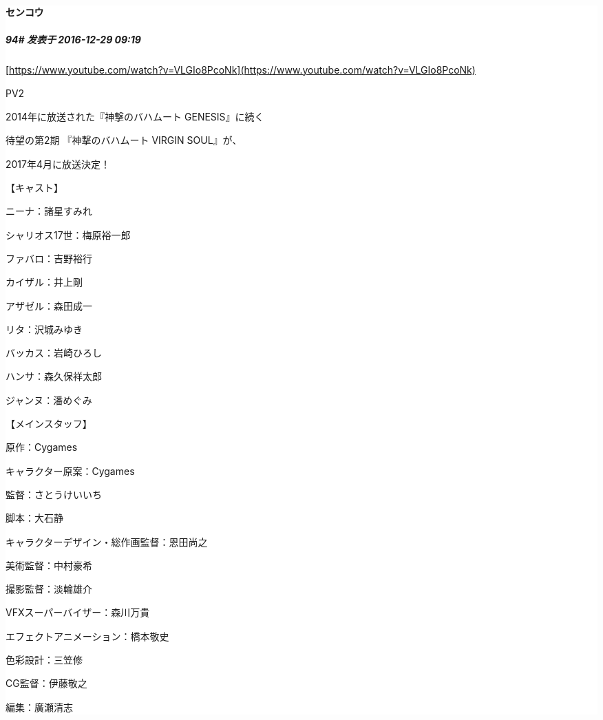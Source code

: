 ####  センコウ  
##### 94#       发表于 2016-12-29 09:19



[https://www.youtube.com/watch?v=VLGIo8PcoNk](https://www.youtube.com/watch?v=VLGIo8PcoNk)



PV2



2014年に放送された『神撃のバハムート GENESIS』に続く

待望の第2期 『神撃のバハムート VIRGIN SOUL』が、

2017年4月に放送決定！


【キャスト】

ニーナ：諸星すみれ

シャリオス17世：梅原裕一郎

ファバロ：吉野裕行

カイザル：井上剛

アザゼル：森田成一

リタ：沢城みゆき

バッカス：岩崎ひろし

ハンサ：森久保祥太郎

ジャンヌ：潘めぐみ


【メインスタッフ】

原作：Cygames

キャラクター原案：Cygames

監督：さとうけいいち

脚本：大石静

キャラクターデザイン・総作画監督：恩田尚之

美術監督：中村豪希

撮影監督：淡輪雄介

VFXスーパーバイザー：森川万貴

エフェクトアニメーション：橋本敬史

色彩設計：三笠修

CG監督：伊藤敬之

編集：廣瀬清志

